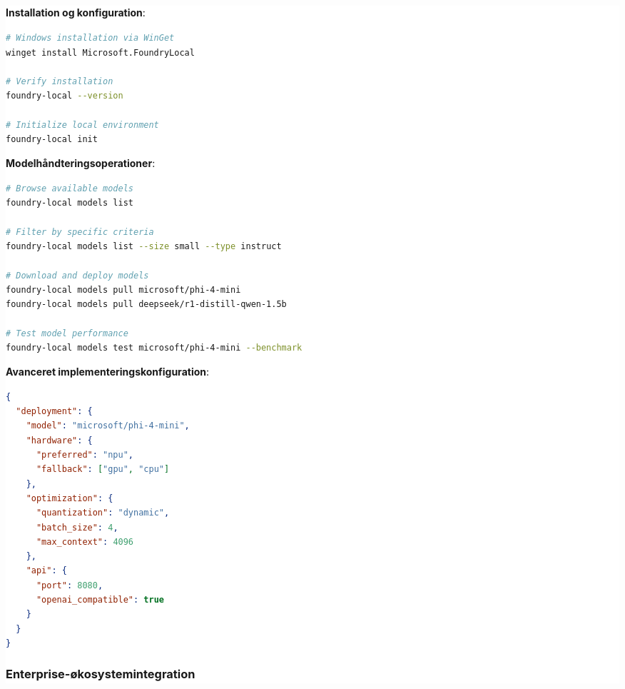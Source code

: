 **Installation og konfiguration**:

```bash
# Windows installation via WinGet
winget install Microsoft.FoundryLocal

# Verify installation
foundry-local --version

# Initialize local environment
foundry-local init
```

**Modelhåndteringsoperationer**:

```bash
# Browse available models
foundry-local models list

# Filter by specific criteria
foundry-local models list --size small --type instruct

# Download and deploy models
foundry-local models pull microsoft/phi-4-mini
foundry-local models pull deepseek/r1-distill-qwen-1.5b

# Test model performance
foundry-local models test microsoft/phi-4-mini --benchmark
```

**Avanceret implementeringskonfiguration**:

```json
{
  "deployment": {
    "model": "microsoft/phi-4-mini",
    "hardware": {
      "preferred": "npu",
      "fallback": ["gpu", "cpu"]
    },
    "optimization": {
      "quantization": "dynamic",
      "batch_size": 4,
      "max_context": 4096
    },
    "api": {
      "port": 8080,
      "openai_compatible": true
    }
  }
}
```

### Enterprise-økosystemintegration
